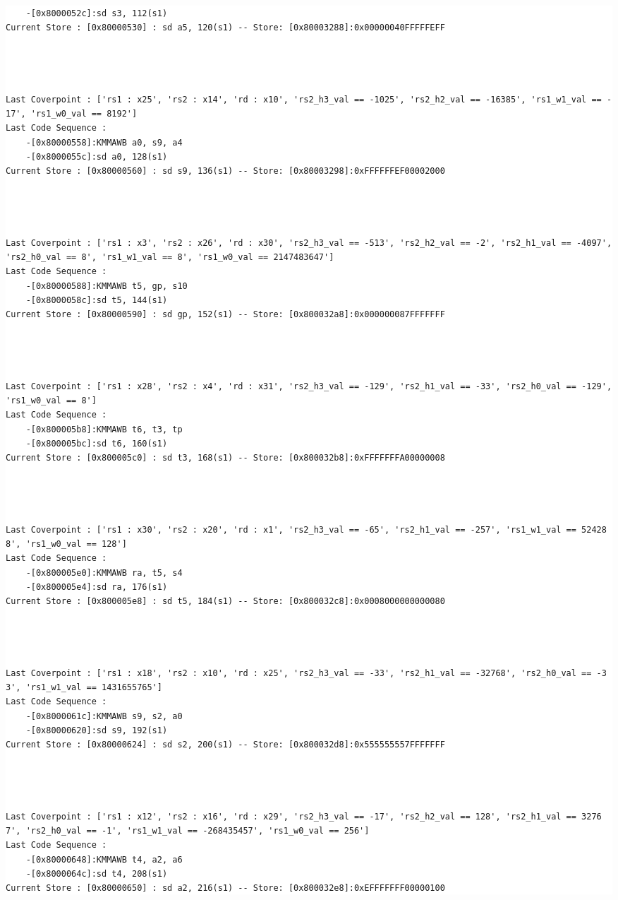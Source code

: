 ```
	-[0x8000052c]:sd s3, 112(s1)
Current Store : [0x80000530] : sd a5, 120(s1) -- Store: [0x80003288]:0x00000040FFFFFEFF




Last Coverpoint : ['rs1 : x25', 'rs2 : x14', 'rd : x10', 'rs2_h3_val == -1025', 'rs2_h2_val == -16385', 'rs1_w1_val == -17', 'rs1_w0_val == 8192']
Last Code Sequence : 
	-[0x80000558]:KMMAWB a0, s9, a4
	-[0x8000055c]:sd a0, 128(s1)
Current Store : [0x80000560] : sd s9, 136(s1) -- Store: [0x80003298]:0xFFFFFFEF00002000




Last Coverpoint : ['rs1 : x3', 'rs2 : x26', 'rd : x30', 'rs2_h3_val == -513', 'rs2_h2_val == -2', 'rs2_h1_val == -4097', 'rs2_h0_val == 8', 'rs1_w1_val == 8', 'rs1_w0_val == 2147483647']
Last Code Sequence : 
	-[0x80000588]:KMMAWB t5, gp, s10
	-[0x8000058c]:sd t5, 144(s1)
Current Store : [0x80000590] : sd gp, 152(s1) -- Store: [0x800032a8]:0x000000087FFFFFFF




Last Coverpoint : ['rs1 : x28', 'rs2 : x4', 'rd : x31', 'rs2_h3_val == -129', 'rs2_h1_val == -33', 'rs2_h0_val == -129', 'rs1_w0_val == 8']
Last Code Sequence : 
	-[0x800005b8]:KMMAWB t6, t3, tp
	-[0x800005bc]:sd t6, 160(s1)
Current Store : [0x800005c0] : sd t3, 168(s1) -- Store: [0x800032b8]:0xFFFFFFFA00000008




Last Coverpoint : ['rs1 : x30', 'rs2 : x20', 'rd : x1', 'rs2_h3_val == -65', 'rs2_h1_val == -257', 'rs1_w1_val == 524288', 'rs1_w0_val == 128']
Last Code Sequence : 
	-[0x800005e0]:KMMAWB ra, t5, s4
	-[0x800005e4]:sd ra, 176(s1)
Current Store : [0x800005e8] : sd t5, 184(s1) -- Store: [0x800032c8]:0x0008000000000080




Last Coverpoint : ['rs1 : x18', 'rs2 : x10', 'rd : x25', 'rs2_h3_val == -33', 'rs2_h1_val == -32768', 'rs2_h0_val == -33', 'rs1_w1_val == 1431655765']
Last Code Sequence : 
	-[0x8000061c]:KMMAWB s9, s2, a0
	-[0x80000620]:sd s9, 192(s1)
Current Store : [0x80000624] : sd s2, 200(s1) -- Store: [0x800032d8]:0x555555557FFFFFFF




Last Coverpoint : ['rs1 : x12', 'rs2 : x16', 'rd : x29', 'rs2_h3_val == -17', 'rs2_h2_val == 128', 'rs2_h1_val == 32767', 'rs2_h0_val == -1', 'rs1_w1_val == -268435457', 'rs1_w0_val == 256']
Last Code Sequence : 
	-[0x80000648]:KMMAWB t4, a2, a6
	-[0x8000064c]:sd t4, 208(s1)
Current Store : [0x80000650] : sd a2, 216(s1) -- Store: [0x800032e8]:0xEFFFFFFF00000100

```
